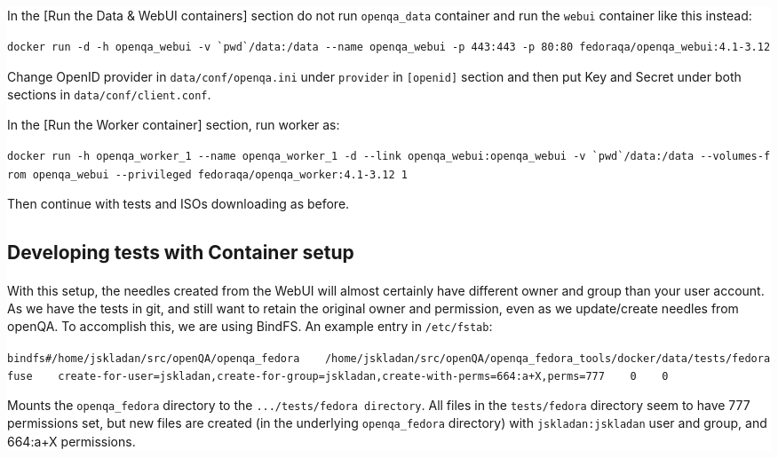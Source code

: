 In the [Run the Data & WebUI containers] section do not run `openqa_data`
container and run the `webui` container like this instead:

    docker run -d -h openqa_webui -v `pwd`/data:/data --name openqa_webui -p 443:443 -p 80:80 fedoraqa/openqa_webui:4.1-3.12

Change OpenID provider in `data/conf/openqa.ini` under `provider` in
`[openid]` section and then put Key and Secret under both sections in
`data/conf/client.conf`.

In the [Run the Worker container] section, run worker as:

    docker run -h openqa_worker_1 --name openqa_worker_1 -d --link openqa_webui:openqa_webui -v `pwd`/data:/data --volumes-from openqa_webui --privileged fedoraqa/openqa_worker:4.1-3.12 1

Then continue with tests and ISOs downloading as before.

## Developing tests with Container setup

With this setup, the needles created from the WebUI will almost certainly have
different owner and group than your user account. As we have the tests in
git, and still want to retain the original owner and permission, even as we
update/create needles from openQA. To accomplish this, we are using BindFS.
An example entry in `/etc/fstab`:

    bindfs#/home/jskladan/src/openQA/openqa_fedora    /home/jskladan/src/openQA/openqa_fedora_tools/docker/data/tests/fedora    fuse    create-for-user=jskladan,create-for-group=jskladan,create-with-perms=664:a+X,perms=777    0    0

Mounts the `openqa_fedora` directory to the `.../tests/fedora directory`. All
files in the `tests/fedora` directory seem to have 777 permissions set, but
new files are created (in the underlying `openqa_fedora` directory) with
`jskladan:jskladan` user and group, and 664:a+X permissions.
